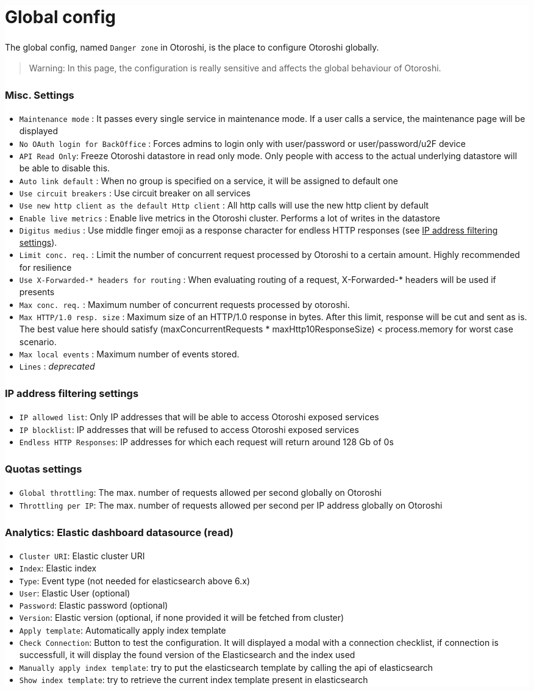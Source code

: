 # Global config

The global config, named `Danger zone` in Otoroshi, is the place to configure Otoroshi globally. 

> Warning: In this page, the configuration is really sensitive and affects the global behaviour of Otoroshi.


### Misc. Settings


* `Maintenance mode` : It passes every single service in maintenance mode. If a user calls a service, the maintenance page will be displayed
* `No OAuth login for BackOffice` : Forces admins to login only with user/password or user/password/u2F device
* `API Read Only`: Freeze Otoroshi datastore in read only mode. Only people with access to the actual underlying datastore will be able to disable this.
* `Auto link default` : When no group is specified on a service, it will be assigned to default one
* `Use circuit breakers` : Use circuit breaker on all services
* `Use new http client as the default Http client` : All http calls will use the new http client by default
* `Enable live metrics` : Enable live metrics in the Otoroshi cluster. Performs a lot of writes in the datastore
* `Digitus medius` : Use middle finger emoji as a response character for endless HTTP responses (see [IP address filtering settings](#ip-address-filtering-settings)).
* `Limit conc. req.` : Limit the number of concurrent request processed by Otoroshi to a certain amount. Highly recommended for resilience
* `Use X-Forwarded-* headers for routing` : When evaluating routing of a request, X-Forwarded-* headers will be used if presents
* `Max conc. req.` : Maximum number of concurrent requests processed by otoroshi.
* `Max HTTP/1.0 resp. size` : Maximum size of an HTTP/1.0 response in bytes. After this limit, response will be cut and sent as is. The best value here should satisfy (maxConcurrentRequests * maxHttp10ResponseSize) < process.memory for worst case scenario.
* `Max local events` : Maximum number of events stored.
* `Lines` : *deprecated* 

### IP address filtering settings

* `IP allowed list`: Only IP addresses that will be able to access Otoroshi exposed services
* `IP blocklist`: IP addresses that will be refused to access Otoroshi exposed services
* `Endless HTTP Responses`: IP addresses for which each request will return around 128 Gb of 0s


### Quotas settings

* `Global throttling`: The max. number of requests allowed per second globally on Otoroshi
* `Throttling per IP`: The max. number of requests allowed per second per IP address globally on Otoroshi

### Analytics: Elastic dashboard datasource (read)

* `Cluster URI`: Elastic cluster URI
* `Index`: Elastic index 
* `Type`: Event type (not needed for elasticsearch above 6.x)
* `User`: Elastic User (optional)
* `Password`: Elastic password (optional)
* `Version`: Elastic version (optional, if none provided it will be fetched from cluster)
* `Apply template`: Automatically apply index template
* `Check Connection`: Button to test the configuration. It will displayed a modal with a connection checklist, if connection is successfull, it will display the found version of the Elasticsearch and the index used
* `Manually apply index template`: try to put the elasticsearch template by calling the api of elasticsearch
* `Show index template`: try to retrieve the current index template present in elasticsearch